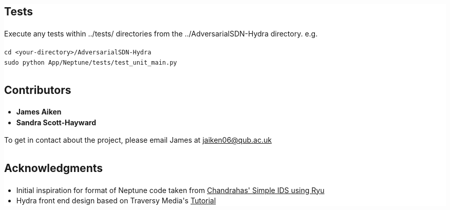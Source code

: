 ## Tests
Execute any tests within ../tests/ directories from the ../AdversarialSDN-Hydra directory.
e.g.
```
cd <your-directory>/AdversarialSDN-Hydra
sudo python App/Neptune/tests/test_unit_main.py
```

## Contributors

* **James Aiken**
* **Sandra Scott-Hayward**

To get in contact about the project, please email James at jaiken06@qub.ac.uk 

## Acknowledgments

* Initial inspiration for format of Neptune code taken from [Chandrahas' Simple IDS using Ryu](https://github.com/Chandrahas-Soman/Simple_IDS_using_RYU_SDN_controller_and_Machine_Learning/blob/master/IDS_RyuApp.py)
* Hydra front end design based on Traversy Media's [Tutorial](https://youtu.be/Wm6CUkswsNw)
